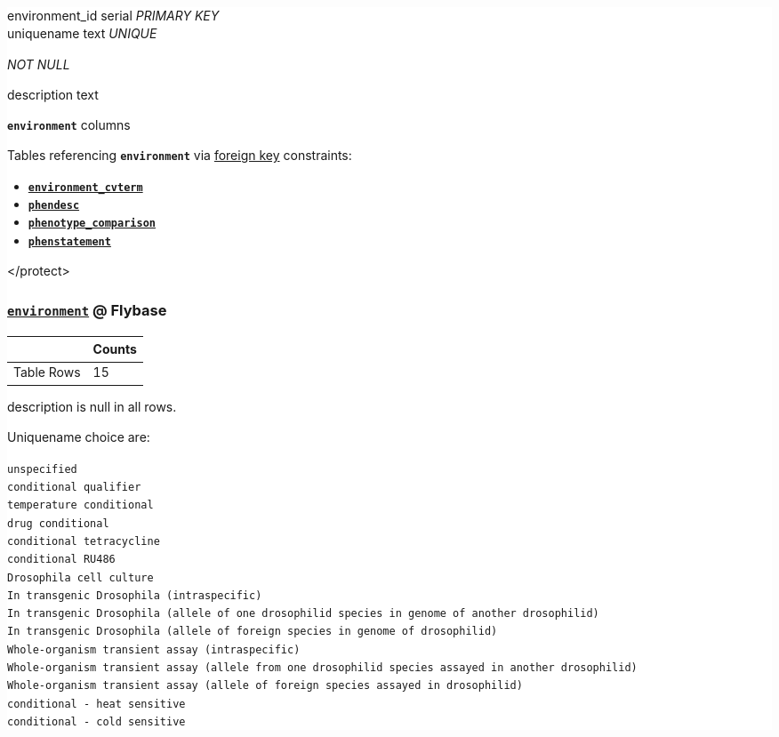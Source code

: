 <tbody>
<tr class="odd">
<td></td>
<td>environment_id</td>
<td>serial</td>
<td><em>PRIMARY KEY</em><br />
</td>
</tr>
<tr class="even">
<td></td>
<td>uniquename</td>
<td>text</td>
<td><em>UNIQUE</em><br />
&#10;<p><em>NOT NULL</em><br />
</p></td>
</tr>
<tr class="odd">
<td></td>
<td>description</td>
<td>text</td>
<td></td>
</tr>
</tbody>
</table>

**`environment`** columns

Tables referencing **`environment`** via [foreign
key](Glossary#Foreign_Key "Glossary") constraints:

- [**`environment_cvterm`**](Chado_Genetic_Module#Table:_environment_cvterm "Chado Genetic Module")
- [**`phendesc`**](Chado_Genetic_Module#Table:_phendesc "Chado Genetic Module")
- [**`phenotype_comparison`**](Chado_Genetic_Module#Table:_phenotype_comparison "Chado Genetic Module")
- [**`phenstatement`**](Chado_Genetic_Module#Table:_phenstatement "Chado Genetic Module")

\</protect\>

</div>

### <span id="environment_.40_Flybase" class="mw-headline">[**`environment`**](Chado_Genetic_Module#Table:_environment "Chado Genetic Module") @ Flybase</span>

|            | Counts |
|------------|--------|
| Table Rows | 15     |

description is null in all rows.

Uniquename choice are:

    unspecified
    conditional qualifier
    temperature conditional
    drug conditional
    conditional tetracycline
    conditional RU486
    Drosophila cell culture
    In transgenic Drosophila (intraspecific)
    In transgenic Drosophila (allele of one drosophilid species in genome of another drosophilid)
    In transgenic Drosophila (allele of foreign species in genome of drosophilid)
    Whole-organism transient assay (intraspecific)
    Whole-organism transient assay (allele from one drosophilid species assayed in another drosophilid)
    Whole-organism transient assay (allele of foreign species assayed in drosophilid)
    conditional - heat sensitive
    conditional - cold sensitive